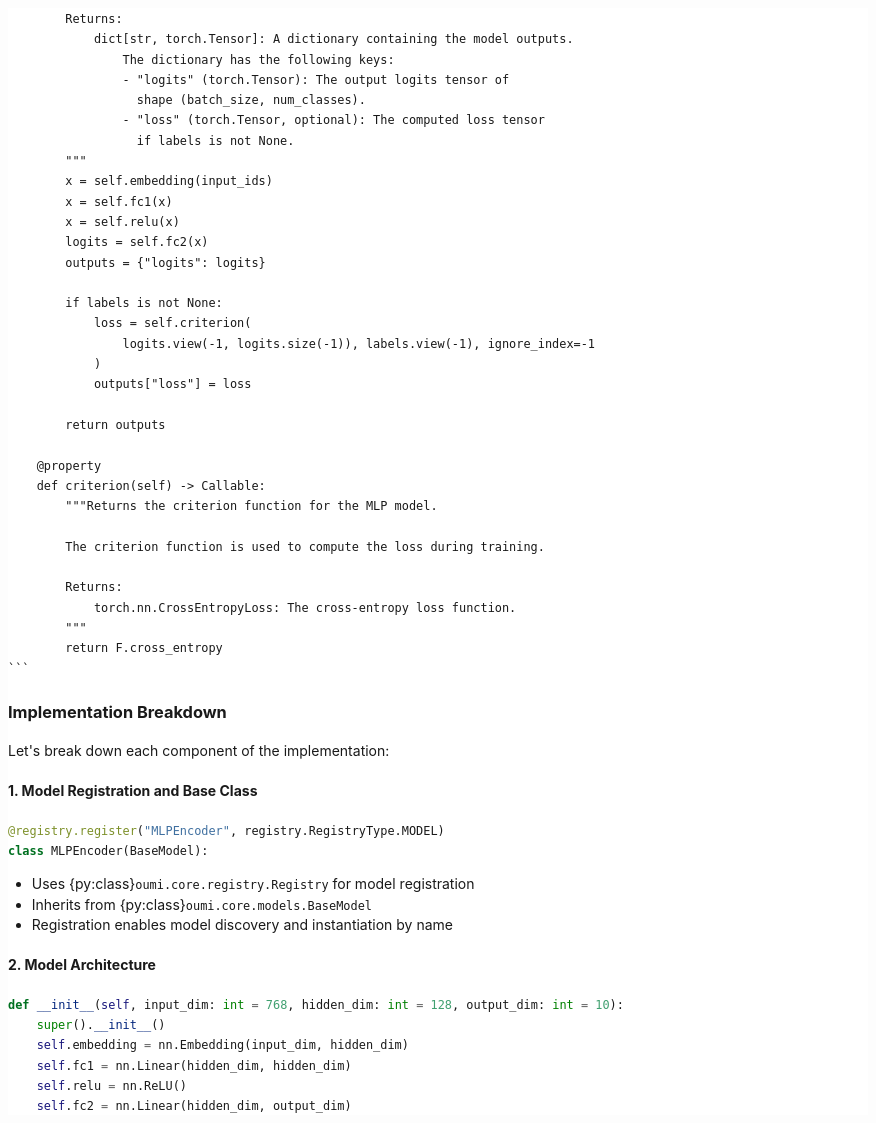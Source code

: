 ````{dropdown} MLPEncoder
        Returns:
            dict[str, torch.Tensor]: A dictionary containing the model outputs.
                The dictionary has the following keys:
                - "logits" (torch.Tensor): The output logits tensor of
                  shape (batch_size, num_classes).
                - "loss" (torch.Tensor, optional): The computed loss tensor
                  if labels is not None.
        """
        x = self.embedding(input_ids)
        x = self.fc1(x)
        x = self.relu(x)
        logits = self.fc2(x)
        outputs = {"logits": logits}

        if labels is not None:
            loss = self.criterion(
                logits.view(-1, logits.size(-1)), labels.view(-1), ignore_index=-1
            )
            outputs["loss"] = loss

        return outputs

    @property
    def criterion(self) -> Callable:
        """Returns the criterion function for the MLP model.

        The criterion function is used to compute the loss during training.

        Returns:
            torch.nn.CrossEntropyLoss: The cross-entropy loss function.
        """
        return F.cross_entropy
```
````

### Implementation Breakdown

Let's break down each component of the implementation:

#### 1. Model Registration and Base Class

```python
@registry.register("MLPEncoder", registry.RegistryType.MODEL)
class MLPEncoder(BaseModel):
```

- Uses {py:class}`oumi.core.registry.Registry` for model registration
- Inherits from {py:class}`oumi.core.models.BaseModel`
- Registration enables model discovery and instantiation by name

#### 2. Model Architecture

```python
def __init__(self, input_dim: int = 768, hidden_dim: int = 128, output_dim: int = 10):
    super().__init__()
    self.embedding = nn.Embedding(input_dim, hidden_dim)
    self.fc1 = nn.Linear(hidden_dim, hidden_dim)
    self.relu = nn.ReLU()
    self.fc2 = nn.Linear(hidden_dim, output_dim)
```
